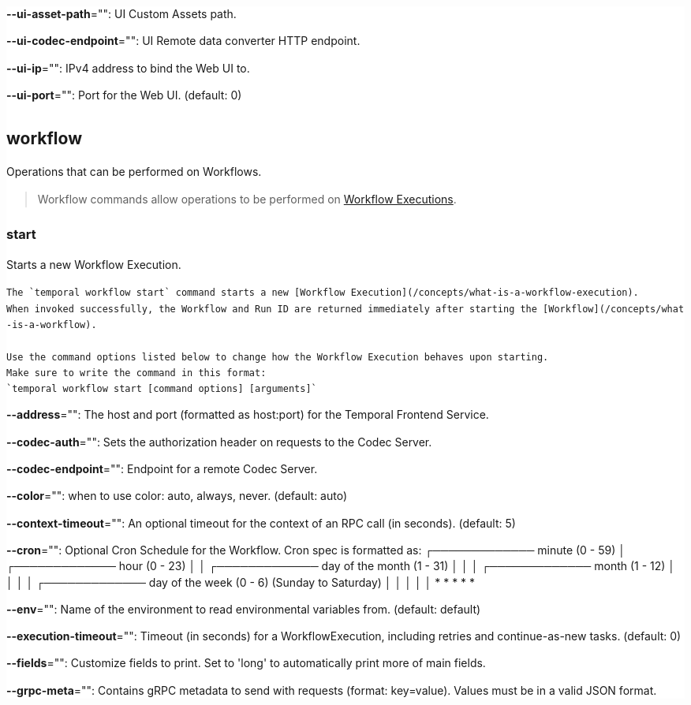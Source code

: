 **--ui-asset-path**="": UI Custom Assets path.

**--ui-codec-endpoint**="": UI Remote data converter HTTP endpoint.

**--ui-ip**="": IPv4 address to bind the Web UI to.

**--ui-port**="": Port for the Web UI. (default: 0)

## workflow

Operations that can be performed on Workflows.

>Workflow commands allow operations to be performed on [Workflow Executions](/concepts/what-is-a-workflow-execution).

### start

Starts a new Workflow Execution.

    The `temporal workflow start` command starts a new [Workflow Execution](/concepts/what-is-a-workflow-execution).
    When invoked successfully, the Workflow and Run ID are returned immediately after starting the [Workflow](/concepts/what-is-a-workflow).
    
    Use the command options listed below to change how the Workflow Execution behaves upon starting.
    Make sure to write the command in this format:
    `temporal workflow start [command options] [arguments]`

**--address**="": The host and port (formatted as host:port) for the Temporal Frontend Service.

**--codec-auth**="": Sets the authorization header on requests to the Codec Server.

**--codec-endpoint**="": Endpoint for a remote Codec Server.

**--color**="": when to use color: auto, always, never. (default: auto)

**--context-timeout**="": An optional timeout for the context of an RPC call (in seconds). (default: 5)

**--cron**="": Optional Cron Schedule for the Workflow. Cron spec is formatted as: 
	┌───────────── minute (0 - 59) 
	│ ┌───────────── hour (0 - 23) 
	│ │ ┌───────────── day of the month (1 - 31) 
	│ │ │ ┌───────────── month (1 - 12) 
	│ │ │ │ ┌───────────── day of the week (0 - 6) (Sunday to Saturday) 
	│ │ │ │ │ 
	* * * * *

**--env**="": Name of the environment to read environmental variables from. (default: default)

**--execution-timeout**="": Timeout (in seconds) for a WorkflowExecution, including retries and continue-as-new tasks. (default: 0)

**--fields**="": Customize fields to print. Set to 'long' to automatically print more of main fields.

**--grpc-meta**="": Contains gRPC metadata to send with requests (format: key=value). Values must be in a valid JSON format.
